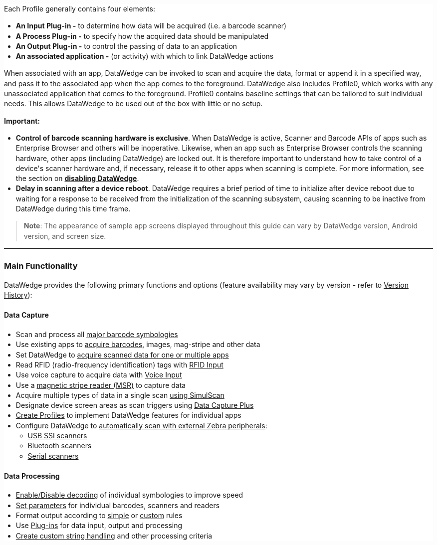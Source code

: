 Each Profile generally contains four elements: 
* **An Input Plug-in -** to determine how data will be acquired (i.e. a barcode scanner)
* **A Process Plug-in -** to specify how the acquired data should be manipulated 
* **An Output Plug-in -** to control the passing of data to an application
* **An associated application -** (or activity) with which to link DataWedge actions

When associated with an app, DataWedge can be invoked to scan and acquire the data, format or append it in a specified way, and pass it to the associated app when the app comes to the foreground. DataWedge also includes Profile0, which works with any unassociated application that comes to the foreground. Profile0 contains baseline settings that can be tailored to suit individual needs. This allows DataWedge to be used out of the box with little or no setup. 
 
**Important:** 
* **Control of barcode scanning hardware is exclusive**. When DataWedge is active, Scanner and Barcode APIs of apps such as Enterprise Browser and others will be inoperative. Likewise, when an app such as Enterprise Browser controls the scanning hardware, other apps (including DataWedge) are locked out. It is therefore important to understand how to take control of a device's scanner hardware and, if necessary, release it to other apps when scanning is complete. For more information, see the section on **[disabling DataWedge](../settings/#disabledatawedge)**. 
* **Delay in scanning after a device reboot**. DataWedge requires a brief period of time to initialize after device reboot due to waiting for a response to be received from the initialization of the scanning subsystem, causing scanning to be inactive from DataWedge during this time frame.

>**Note**: The appearance of sample app screens displayed throughout this guide can vary by DataWedge version, Android version, and screen size.



-----

### Main Functionality
DataWedge provides the following primary functions and options (feature availability may vary by version - refer to [Version History](./#recentversionhistory)): 
#### Data Capture
* Scan and process all [major barcode symbologies](../input/barcode/#decoderselection)
* Use existing apps to [acquire barcodes](../input/barcode), images, mag-stripe and other data
* Set DataWedge to [acquire scanned data for one or multiple apps](../gettingstarted)
* Read RFID (radio-frequency identification) tags with [RFID Input](../input/rfid)
* Use voice capture to acquire data with [Voice Input](../input/voice)
* Use a [magnetic stripe reader (MSR)](../input/msr) to capture data
* Acquire multiple types of data in a single scan [using SimulScan](../input/simulscan) 
* Designate device screen areas as scan triggers using [Data Capture Plus](../input/dcp)
* [Create Profiles](../overview) to implement DataWedge features for individual apps 
* Configure DataWedge to [automatically scan with external Zebra peripherals](../input/barcode/#autoswitchtodefaultonevent): 
	* [USB SSI scanners](../input/barcode/#usbssiscanners)
	* [Bluetooth scanners](../input/barcode/#bluetoothscanners)
	* [Serial scanners](../input/serial)

#### Data Processing
* [Enable/Disable decoding](../input/barcode/#decoderselection) of individual symbologies to improve speed
* [Set parameters](../input/barcode) for individual barcodes, scanners and readers
* Format output according to [simple](../process/bdf/) or [custom](../process/adf/) rules
* Use [Plug-ins](../profiles) for data input, output and processing
* [Create custom string handling](../process/adf/#settingcriteria) and other processing criteria
